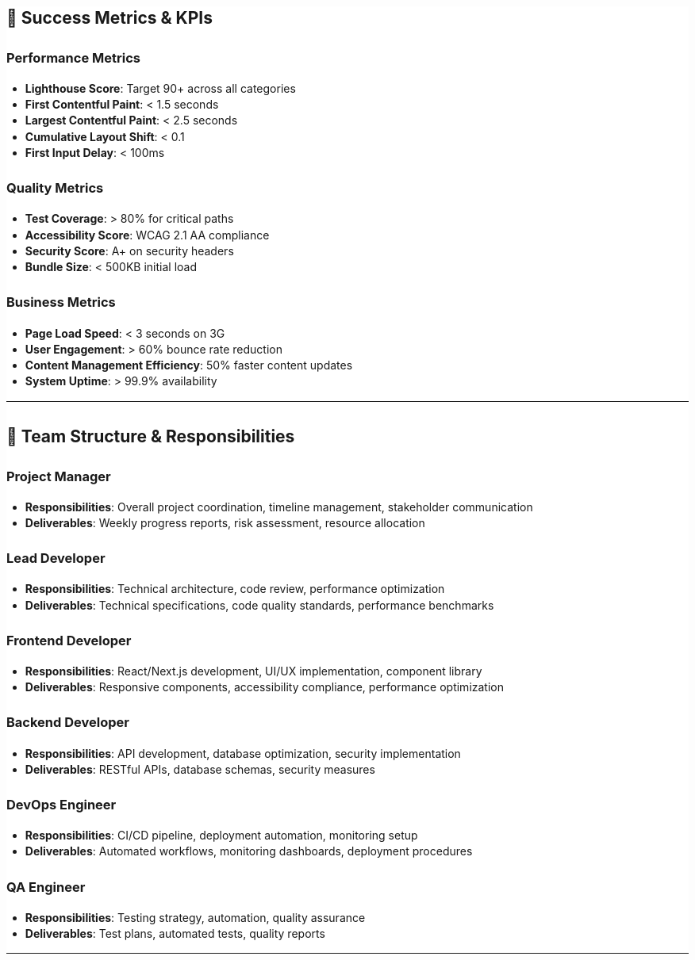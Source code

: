 
## **🎯 Success Metrics & KPIs**

### **Performance Metrics**
- **Lighthouse Score**: Target 90+ across all categories
- **First Contentful Paint**: < 1.5 seconds
- **Largest Contentful Paint**: < 2.5 seconds
- **Cumulative Layout Shift**: < 0.1
- **First Input Delay**: < 100ms

### **Quality Metrics**
- **Test Coverage**: > 80% for critical paths
- **Accessibility Score**: WCAG 2.1 AA compliance
- **Security Score**: A+ on security headers
- **Bundle Size**: < 500KB initial load

### **Business Metrics**
- **Page Load Speed**: < 3 seconds on 3G
- **User Engagement**: > 60% bounce rate reduction
- **Content Management Efficiency**: 50% faster content updates
- **System Uptime**: > 99.9% availability

---

## **👥 Team Structure & Responsibilities**

### **Project Manager**
- **Responsibilities**: Overall project coordination, timeline management, stakeholder communication
- **Deliverables**: Weekly progress reports, risk assessment, resource allocation

### **Lead Developer**
- **Responsibilities**: Technical architecture, code review, performance optimization
- **Deliverables**: Technical specifications, code quality standards, performance benchmarks

### **Frontend Developer**
- **Responsibilities**: React/Next.js development, UI/UX implementation, component library
- **Deliverables**: Responsive components, accessibility compliance, performance optimization

### **Backend Developer**
- **Responsibilities**: API development, database optimization, security implementation
- **Deliverables**: RESTful APIs, database schemas, security measures

### **DevOps Engineer**
- **Responsibilities**: CI/CD pipeline, deployment automation, monitoring setup
- **Deliverables**: Automated workflows, monitoring dashboards, deployment procedures

### **QA Engineer**
- **Responsibilities**: Testing strategy, automation, quality assurance
- **Deliverables**: Test plans, automated tests, quality reports

---